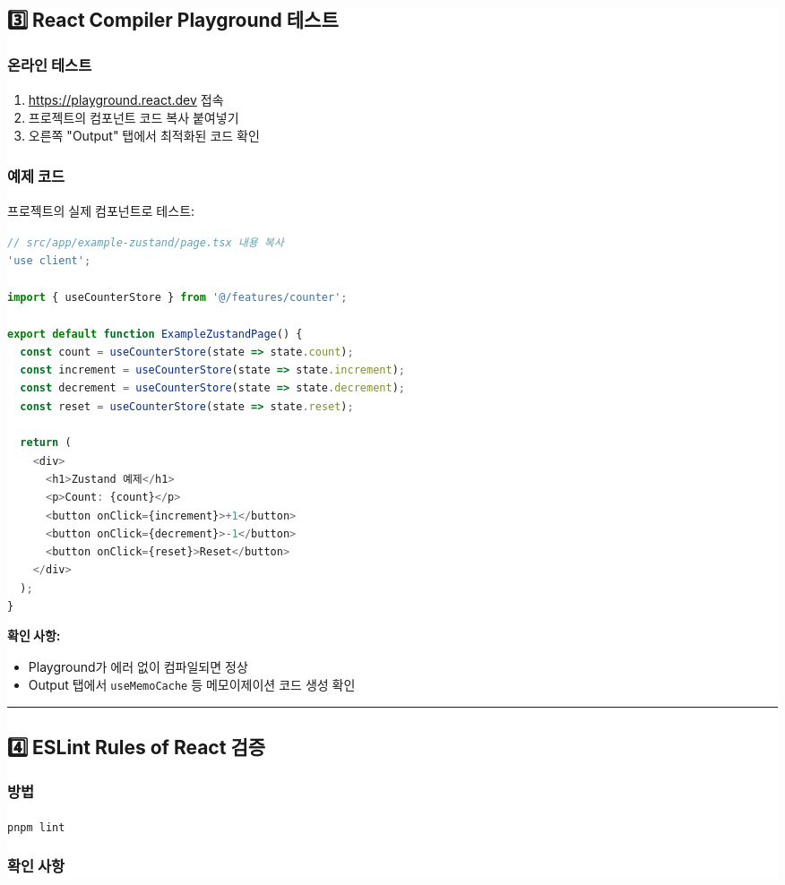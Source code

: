 ## 3️⃣ React Compiler Playground 테스트

### 온라인 테스트

1. https://playground.react.dev 접속
2. 프로젝트의 컴포넌트 코드 복사 붙여넣기
3. 오른쪽 "Output" 탭에서 최적화된 코드 확인

### 예제 코드

프로젝트의 실제 컴포넌트로 테스트:

```typescript
// src/app/example-zustand/page.tsx 내용 복사
'use client';

import { useCounterStore } from '@/features/counter';

export default function ExampleZustandPage() {
  const count = useCounterStore(state => state.count);
  const increment = useCounterStore(state => state.increment);
  const decrement = useCounterStore(state => state.decrement);
  const reset = useCounterStore(state => state.reset);

  return (
    <div>
      <h1>Zustand 예제</h1>
      <p>Count: {count}</p>
      <button onClick={increment}>+1</button>
      <button onClick={decrement}>-1</button>
      <button onClick={reset}>Reset</button>
    </div>
  );
}
```

**확인 사항:**

- Playground가 에러 없이 컴파일되면 정상
- Output 탭에서 `useMemoCache` 등 메모이제이션 코드 생성 확인

---

## 4️⃣ ESLint Rules of React 검증

### 방법

```bash
pnpm lint
```

### 확인 사항
